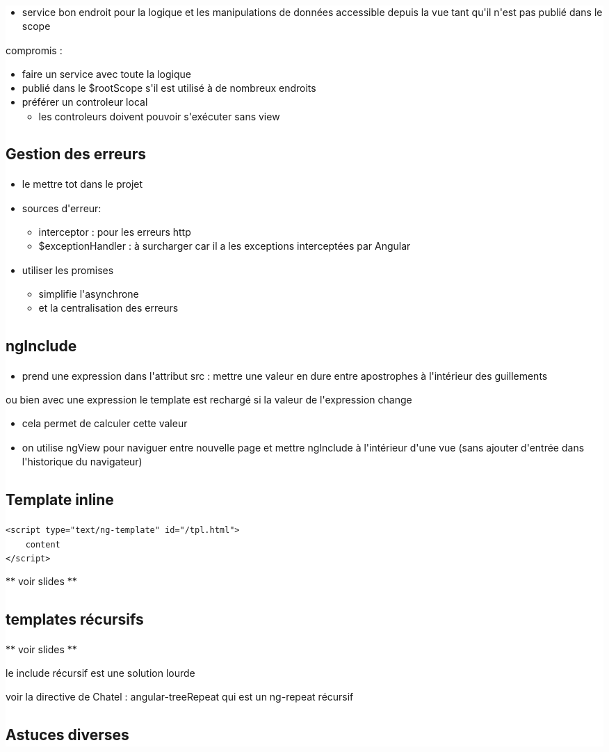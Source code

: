 - service
bon endroit pour la logique et les manipulations de données
accessible depuis la vue tant qu'il n'est pas publié dans le scope

compromis :
- faire un service avec toute la logique
- publié dans le $rootScope s'il est utilisé à de nombreux endroits
- préférer un controleur local
	- les controleurs doivent pouvoir s'exécuter sans view


## Gestion des erreurs

- le mettre tot dans le projet
- sources d'erreur:
	- interceptor : pour les erreurs http
	- $exceptionHandler : à surcharger car il a les exceptions interceptées par Angular

- utiliser les promises
	- simplifie l'asynchrone
	- et la centralisation des erreurs

## ngInclude

- prend une expression dans l'attribut src : mettre une valeur en dure entre apostrophes à l'intérieur des guillements

ou bien avec une expression le template est rechargé si la valeur de l'expression change

- cela permet de calculer cette valeur

- on utilise ngView pour naviguer entre nouvelle page et mettre ngInclude à l'intérieur d'une vue (sans ajouter d'entrée dans l'historique du navigateur)


## Template inline

	<script type="text/ng-template" id="/tpl.html">
		content
	</script>

** voir slides **

## templates récursifs

** voir slides **


le include récursif est une solution lourde

voir la directive de Chatel : angular-treeRepeat qui est un ng-repeat récursif


## Astuces diverses
